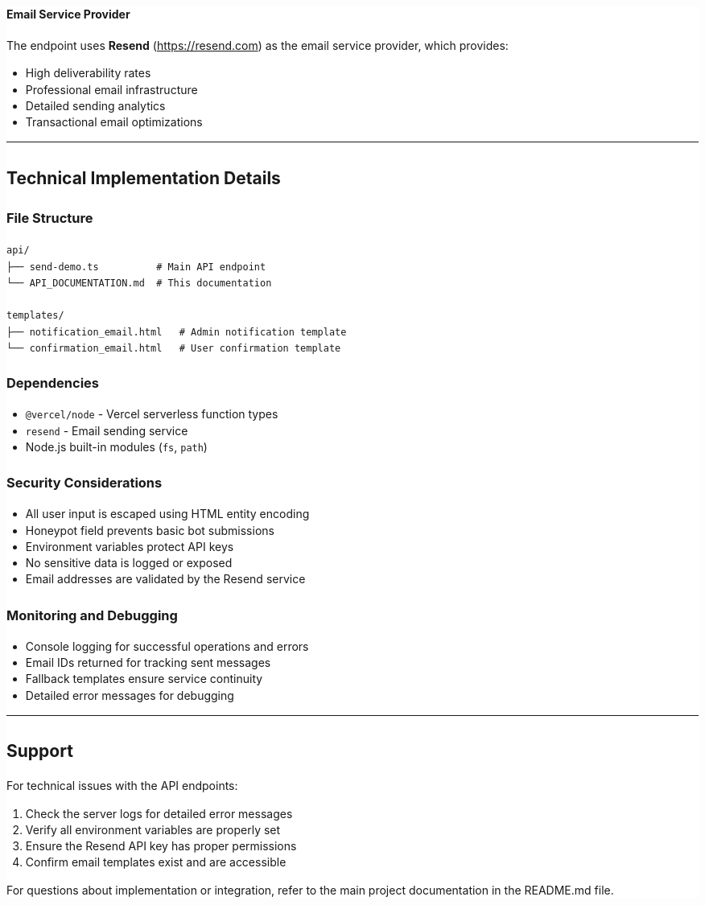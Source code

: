 #### Email Service Provider

The endpoint uses **Resend** (https://resend.com) as the email service provider, which provides:
- High deliverability rates
- Professional email infrastructure
- Detailed sending analytics
- Transactional email optimizations

---

## Technical Implementation Details

### File Structure
```
api/
├── send-demo.ts          # Main API endpoint
└── API_DOCUMENTATION.md  # This documentation

templates/
├── notification_email.html   # Admin notification template
└── confirmation_email.html   # User confirmation template
```

### Dependencies
- `@vercel/node` - Vercel serverless function types
- `resend` - Email sending service
- Node.js built-in modules (`fs`, `path`)

### Security Considerations
- All user input is escaped using HTML entity encoding
- Honeypot field prevents basic bot submissions  
- Environment variables protect API keys
- No sensitive data is logged or exposed
- Email addresses are validated by the Resend service

### Monitoring and Debugging
- Console logging for successful operations and errors
- Email IDs returned for tracking sent messages
- Fallback templates ensure service continuity
- Detailed error messages for debugging

---

## Support

For technical issues with the API endpoints:
1. Check the server logs for detailed error messages
2. Verify all environment variables are properly set
3. Ensure the Resend API key has proper permissions
4. Confirm email templates exist and are accessible

For questions about implementation or integration, refer to the main project documentation in the README.md file.